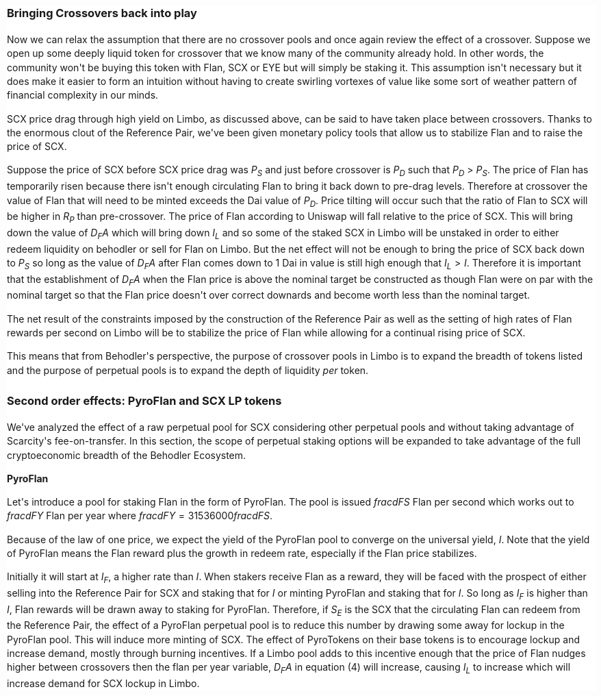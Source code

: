 ### Bringing Crossovers back into play

Now we can relax the assumption that there are no crossover pools and once again review the effect of a crossover. Suppose we open up some deeply liquid token for crossover that we know many of the community already hold. In other words, the community won't be buying this token with Flan, SCX or EYE but will simply be staking it. This assumption isn't necessary but it does make it easier to form an intuition without having to create swirling vortexes of value like some sort of weather pattern of financial complexity in our minds.

SCX price drag through high yield on Limbo, as discussed above, can be said to have taken place between crossovers. Thanks to the enormous clout of the Reference Pair, we've been given monetary policy tools that allow us to stabilize Flan and to raise the price of SCX.

Suppose the price of SCX before SCX price drag was $P_S$ and just before crossover is $P_D$ such that $P_D$ > $P_S$. The price of Flan has temporarily risen because there isn't enough circulating Flan to bring it back down to pre-drag levels. Therefore at crossover the value of Flan that will need to be minted exceeds the Dai value of $P_D$. Price tilting will occur such that the ratio of Flan to SCX will be higher in $R_P$ than pre-crossover. The price of Flan according to Uniswap will fall relative to the price of SCX. This will bring down the value of $D_FA$ which will bring down $I_L$ and so some of the staked SCX in Limbo will be unstaked in order to either redeem liquidity on behodler or sell for Flan on Limbo. But the net effect will not be enough to bring the price of SCX back down to $P_S$ so long as the value of $D_FA$ after Flan comes down to 1 Dai in value is still high enough that $I_L > I$. Therefore it is important that the establishment of $D_FA$ when the Flan price is above the nominal target be constructed as though Flan were on par with the nominal target so that the Flan price doesn't over correct downards and become worth less than the nominal target.

The net result of the constraints imposed by the construction of the Reference Pair as well as the setting of high rates of Flan rewards per second on Limbo will be to stabilize the price of Flan while allowing for a continual rising price of SCX.

This means that from Behodler's perspective, the purpose of crossover pools in Limbo is to expand the breadth of tokens listed and the purpose of perpetual pools is to expand the depth of liquidity _per_ token.

### Second order effects: PyroFlan and SCX LP tokens

We've analyzed the effect of a raw perpetual pool for SCX considering other perpetual pools and without taking advantage of Scarcity's fee-on-transfer. In this section, the scope of perpetual staking options will be expanded to take advantage of the full cryptoeconomic breadth of the Behodler Ecosystem.

**PyroFlan**

Let's introduce a pool for staking Flan in the form of PyroFlan. The pool is issued $frac{dF}{S}$ Flan per second which works out to $frac{dF}{Y}$ Flan per year where $frac{dF}{Y} = 31536000frac{dF}{S}$.

Because of the law of one price, we expect the yield of the PyroFlan pool to converge on the universal yield, $I$. Note that the yield of PyroFlan means the Flan reward plus the growth in redeem rate, especially if the Flan price stabilizes.

Initially it will start at $I_F$, a higher rate than $I$. When stakers receive Flan as a reward, they will be faced with the prospect of either selling into the Reference Pair for SCX and staking that for $I$ or minting PyroFlan and staking that for $I$. So long as $I_F$ is higher than $I$, Flan rewards will be drawn away to staking for PyroFlan. Therefore, if $S_E$ is the SCX that the circulating Flan can redeem from the Reference Pair, the effect of a PyroFlan perpetual pool is to reduce this number by drawing some away for lockup in the PyroFlan pool. This will induce more minting of SCX. 
The effect of PyroTokens on their base tokens is to encourage lockup and increase demand, mostly through burning incentives. If a Limbo pool adds to this incentive enough that the price of Flan nudges higher between crossovers then the flan per year variable, $D_FA$ in equation (4) will increase, causing $I_L$ to increase which will increase demand for SCX lockup in Limbo.
